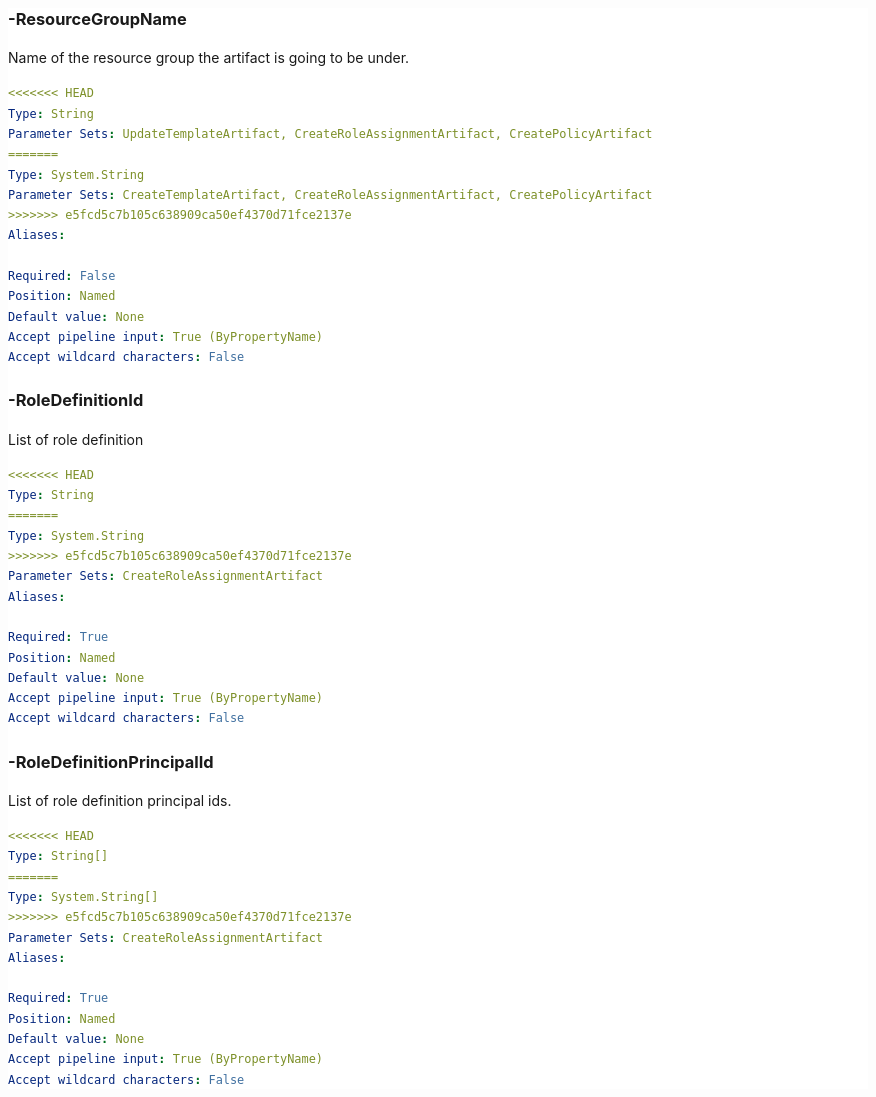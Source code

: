 ### -ResourceGroupName
Name of the resource group the artifact is going to be under.

```yaml
<<<<<<< HEAD
Type: String
Parameter Sets: UpdateTemplateArtifact, CreateRoleAssignmentArtifact, CreatePolicyArtifact
=======
Type: System.String
Parameter Sets: CreateTemplateArtifact, CreateRoleAssignmentArtifact, CreatePolicyArtifact
>>>>>>> e5fcd5c7b105c638909ca50ef4370d71fce2137e
Aliases:

Required: False
Position: Named
Default value: None
Accept pipeline input: True (ByPropertyName)
Accept wildcard characters: False
```

### -RoleDefinitionId
List of role definition

```yaml
<<<<<<< HEAD
Type: String
=======
Type: System.String
>>>>>>> e5fcd5c7b105c638909ca50ef4370d71fce2137e
Parameter Sets: CreateRoleAssignmentArtifact
Aliases:

Required: True
Position: Named
Default value: None
Accept pipeline input: True (ByPropertyName)
Accept wildcard characters: False
```

### -RoleDefinitionPrincipalId
List of role definition principal ids.

```yaml
<<<<<<< HEAD
Type: String[]
=======
Type: System.String[]
>>>>>>> e5fcd5c7b105c638909ca50ef4370d71fce2137e
Parameter Sets: CreateRoleAssignmentArtifact
Aliases:

Required: True
Position: Named
Default value: None
Accept pipeline input: True (ByPropertyName)
Accept wildcard characters: False
```
